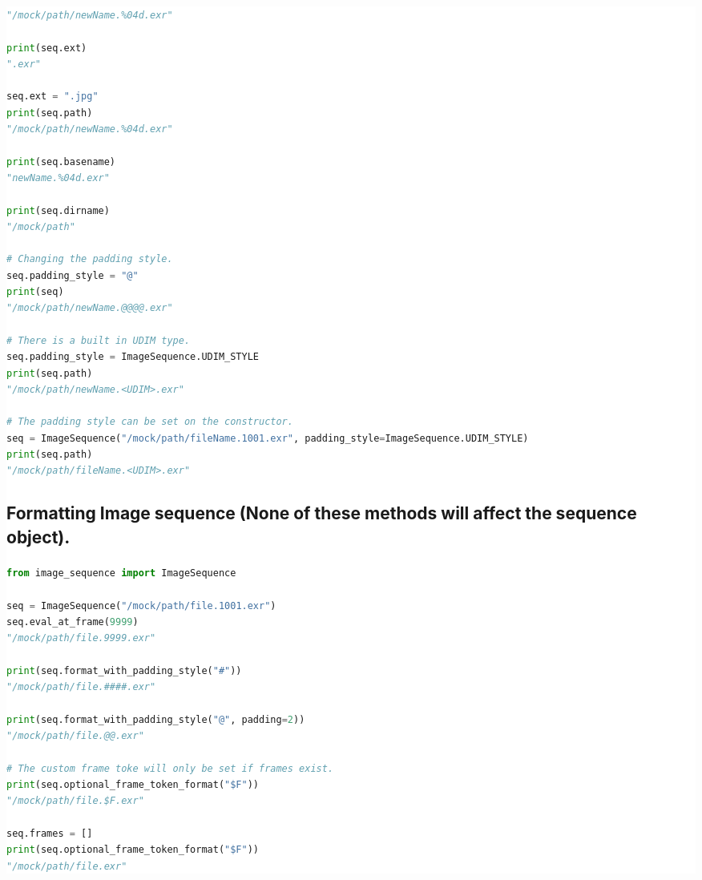 ```python
"/mock/path/newName.%04d.exr"

print(seq.ext)
".exr"

seq.ext = ".jpg"
print(seq.path)
"/mock/path/newName.%04d.exr"

print(seq.basename)
"newName.%04d.exr"

print(seq.dirname)
"/mock/path"

# Changing the padding style.
seq.padding_style = "@"
print(seq)
"/mock/path/newName.@@@@.exr"

# There is a built in UDIM type.
seq.padding_style = ImageSequence.UDIM_STYLE
print(seq.path)
"/mock/path/newName.<UDIM>.exr"

# The padding style can be set on the constructor.
seq = ImageSequence("/mock/path/fileName.1001.exr", padding_style=ImageSequence.UDIM_STYLE)
print(seq.path)
"/mock/path/fileName.<UDIM>.exr"
```

## Formatting Image sequence (None of these methods will affect the sequence object).
```python
from image_sequence import ImageSequence

seq = ImageSequence("/mock/path/file.1001.exr")
seq.eval_at_frame(9999)
"/mock/path/file.9999.exr"

print(seq.format_with_padding_style("#"))
"/mock/path/file.####.exr"

print(seq.format_with_padding_style("@", padding=2))
"/mock/path/file.@@.exr"

# The custom frame toke will only be set if frames exist.
print(seq.optional_frame_token_format("$F"))
"/mock/path/file.$F.exr"

seq.frames = []
print(seq.optional_frame_token_format("$F"))
"/mock/path/file.exr"
```
